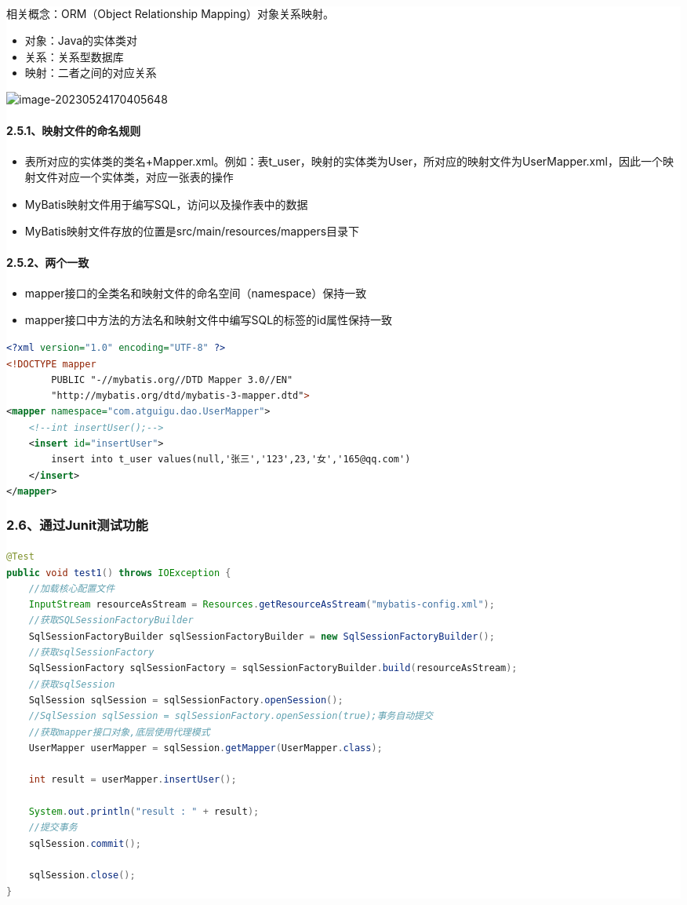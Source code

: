 相关概念：ORM（Object Relationship Mapping）对象关系映射。

- 对象：Java的实体类对
- 关系：关系型数据库
- 映射：二者之间的对应关系

![image-20230524170405648](https://zcw-typora.oss-cn-nanjing.aliyuncs.com/image-20230524170405648.png)



#### 2.5.1、映射文件的命名规则

- 表所对应的实体类的类名+Mapper.xml。例如：表t_user，映射的实体类为User，所对应的映射文件为UserMapper.xml，因此一个映射文件对应一个实体类，对应一张表的操作

- MyBatis映射文件用于编写SQL，访问以及操作表中的数据

- MyBatis映射文件存放的位置是src/main/resources/mappers目录下




#### 2.5.2、两个一致

- mapper接口的全类名和映射文件的命名空间（namespace）保持一致

- mapper接口中方法的方法名和映射文件中编写SQL的标签的id属性保持一致


```xml
<?xml version="1.0" encoding="UTF-8" ?>
<!DOCTYPE mapper
        PUBLIC "-//mybatis.org//DTD Mapper 3.0//EN"
        "http://mybatis.org/dtd/mybatis-3-mapper.dtd">
<mapper namespace="com.atguigu.dao.UserMapper">
    <!--int insertUser();-->
    <insert id="insertUser">
        insert into t_user values(null,'张三','123',23,'女','165@qq.com')
    </insert>
</mapper>
```



### 2.6、通过Junit测试功能

```java
@Test
public void test1() throws IOException {
    //加载核心配置文件
    InputStream resourceAsStream = Resources.getResourceAsStream("mybatis-config.xml");
    //获取SQLSessionFactoryBuilder
    SqlSessionFactoryBuilder sqlSessionFactoryBuilder = new SqlSessionFactoryBuilder();
    //获取sqlSessionFactory
    SqlSessionFactory sqlSessionFactory = sqlSessionFactoryBuilder.build(resourceAsStream);
    //获取sqlSession
    SqlSession sqlSession = sqlSessionFactory.openSession();
    //SqlSession sqlSession = sqlSessionFactory.openSession(true);事务自动提交
    //获取mapper接口对象,底层使用代理模式
    UserMapper userMapper = sqlSession.getMapper(UserMapper.class);

    int result = userMapper.insertUser();

    System.out.println("result : " + result);
    //提交事务
    sqlSession.commit();

    sqlSession.close();
}
```
